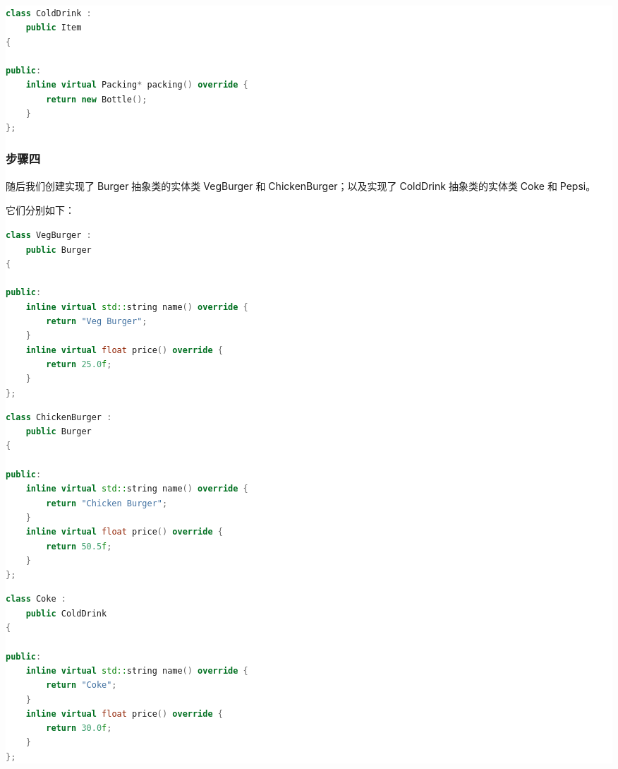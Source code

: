 ```cpp
class ColdDrink :
	public Item
{

public:
	inline virtual Packing* packing() override {
		return new Bottle();
	}
};
```

### 步骤四

随后我们创建实现了 Burger 抽象类的实体类 VegBurger 和 ChickenBurger；以及实现了 ColdDrink 抽象类的实体类 Coke 和 Pepsi。

它们分别如下：

```cpp
class VegBurger :
	public Burger
{

public:
	inline virtual std::string name() override {
		return "Veg Burger";
	}
	inline virtual float price() override {
		return 25.0f;
	}
};
```

```cpp
class ChickenBurger :
	public Burger
{

public:
	inline virtual std::string name() override {
		return "Chicken Burger";
	}
	inline virtual float price() override {
		return 50.5f;
	}
};
```

```cpp
class Coke :
	public ColdDrink
{

public:
	inline virtual std::string name() override {
		return "Coke";
	}
	inline virtual float price() override {
		return 30.0f;
	}
};
```
